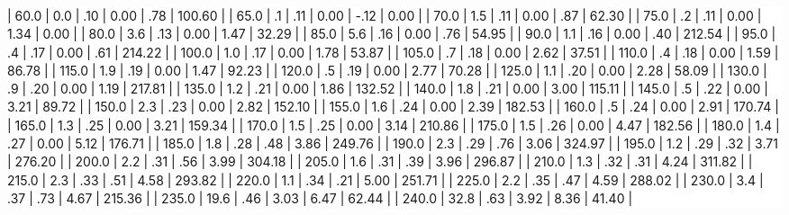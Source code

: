 | 60.0 | 0.0 | .10 | 0.00 | .78 | 100.60 |
| 65.0 | .1 | .11 | 0.00 | -.12 | 0.00 |
| 70.0 | 1.5 | .11 | 0.00 | .87 | 62.30 |
| 75.0 | .2 | .11 | 0.00 | 1.34 | 0.00 |
| 80.0 | 3.6 | .13 | 0.00 | 1.47 | 32.29 |
| 85.0 | 5.6 | .16 | 0.00 | .76 | 54.95 |
| 90.0 | 1.1 | .16 | 0.00 | .40 | 212.54 |
| 95.0 | .4 | .17 | 0.00 | .61 | 214.22 |
| 100.0 | 1.0 | .17 | 0.00 | 1.78 | 53.87 |
| 105.0 | .7 | .18 | 0.00 | 2.62 | 37.51 |
| 110.0 | .4 | .18 | 0.00 | 1.59 | 86.78 |
| 115.0 | 1.9 | .19 | 0.00 | 1.47 | 92.23 |
| 120.0 | .5 | .19 | 0.00 | 2.77 | 70.28 |
| 125.0 | 1.1 | .20 | 0.00 | 2.28 | 58.09 |
| 130.0 | .9 | .20 | 0.00 | 1.19 | 217.81 |
| 135.0 | 1.2 | .21 | 0.00 | 1.86 | 132.52 |
| 140.0 | 1.8 | .21 | 0.00 | 3.00 | 115.11 |
| 145.0 | .5 | .22 | 0.00 | 3.21 | 89.72 |
| 150.0 | 2.3 | .23 | 0.00 | 2.82 | 152.10 |
| 155.0 | 1.6 | .24 | 0.00 | 2.39 | 182.53 |
| 160.0 | .5 | .24 | 0.00 | 2.91 | 170.74 |
| 165.0 | 1.3 | .25 | 0.00 | 3.21 | 159.34 |
| 170.0 | 1.5 | .25 | 0.00 | 3.14 | 210.86 |
| 175.0 | 1.5 | .26 | 0.00 | 4.47 | 182.56 |
| 180.0 | 1.4 | .27 | 0.00 | 5.12 | 176.71 |
| 185.0 | 1.8 | .28 | .48 | 3.86 | 249.76 |
| 190.0 | 2.3 | .29 | .76 | 3.06 | 324.97 |
| 195.0 | 1.2 | .29 | .32 | 3.71 | 276.20 |
| 200.0 | 2.2 | .31 | .56 | 3.99 | 304.18 |
| 205.0 | 1.6 | .31 | .39 | 3.96 | 296.87 |
| 210.0 | 1.3 | .32 | .31 | 4.24 | 311.82 |
| 215.0 | 2.3 | .33 | .51 | 4.58 | 293.82 |
| 220.0 | 1.1 | .34 | .21 | 5.00 | 251.71 |
| 225.0 | 2.2 | .35 | .47 | 4.59 | 288.02 |
| 230.0 | 3.4 | .37 | .73 | 4.67 | 215.36 |
| 235.0 | 19.6 | .46 | 3.03 | 6.47 | 62.44 |
| 240.0 | 32.8 | .63 | 3.92 | 8.36 | 41.40 |